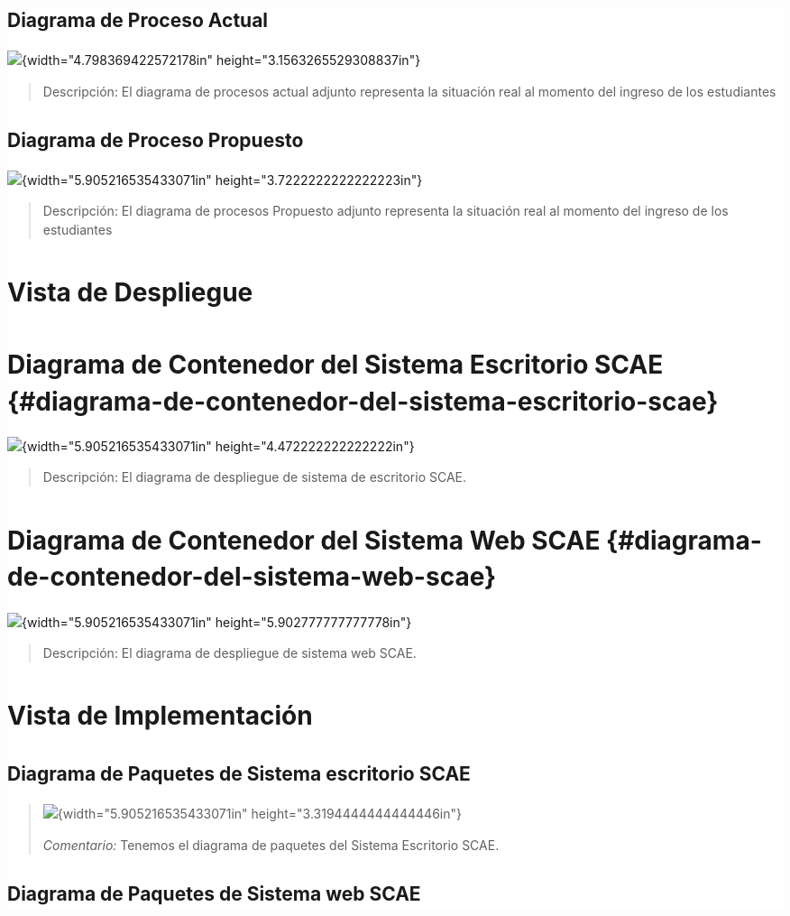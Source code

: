 ## Diagrama de Proceso Actual

![](media/image14.png){width="4.798369422572178in"
height="3.1563265529308837in"}

> Descripción: El diagrama de procesos actual adjunto representa la
> situación real al momento del ingreso de los estudiantes

## Diagrama de Proceso Propuesto

![](media/image15.png){width="5.905216535433071in"
height="3.7222222222222223in"}

> Descripción: El diagrama de procesos Propuesto adjunto representa la
> situación real al momento del ingreso de los estudiantes

# Vista de Despliegue

# Diagrama de Contenedor del Sistema Escritorio SCAE  {#diagrama-de-contenedor-del-sistema-escritorio-scae}

![](media/image16.jpg){width="5.905216535433071in"
height="4.472222222222222in"}

> Descripción: El diagrama de despliegue de sistema de escritorio SCAE.

# Diagrama de Contenedor del Sistema Web SCAE  {#diagrama-de-contenedor-del-sistema-web-scae}

![](media/image17.jpg){width="5.905216535433071in"
height="5.902777777777778in"}

> Descripción: El diagrama de despliegue de sistema web SCAE.

# Vista de Implementación

## Diagrama de Paquetes de Sistema escritorio SCAE

> ![](media/image18.jpg){width="5.905216535433071in"
> height="3.3194444444444446in"}
>
> *Comentario:* Tenemos el diagrama de paquetes del Sistema Escritorio
> SCAE.

## Diagrama de Paquetes de Sistema web SCAE
